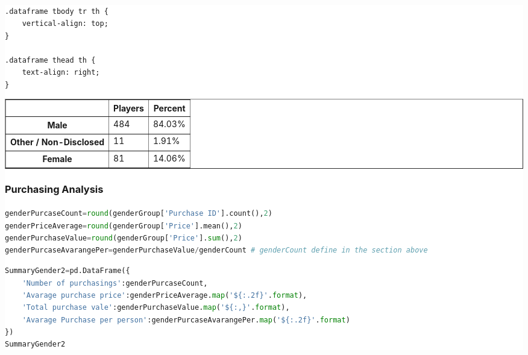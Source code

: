     .dataframe tbody tr th {
        vertical-align: top;
    }

    .dataframe thead th {
        text-align: right;
    }
</style>
<table border="1" class="dataframe">
  <thead>
    <tr style="text-align: right;">
      <th></th>
      <th>Players</th>
      <th>Percent</th>
    </tr>
  </thead>
  <tbody>
    <tr>
      <th>Male</th>
      <td>484</td>
      <td>84.03%</td>
    </tr>
    <tr>
      <th>Other / Non-Disclosed</th>
      <td>11</td>
      <td>1.91%</td>
    </tr>
    <tr>
      <th>Female</th>
      <td>81</td>
      <td>14.06%</td>
    </tr>
  </tbody>
</table>
</div>



### Purchasing Analysis


```python
genderPurcaseCount=round(genderGroup['Purchase ID'].count(),2)
genderPriceAverage=round(genderGroup['Price'].mean(),2)
genderPurchaseValue=round(genderGroup['Price'].sum(),2)
genderPurcaseAvarangePer=genderPurchaseValue/genderCount # genderCount define in the section above 

```


```python
SummaryGender2=pd.DataFrame({
    'Number of purchasings':genderPurcaseCount,
    'Avarage purchase price':genderPriceAverage.map('${:.2f}'.format),
    'Total purchase vale':genderPurchaseValue.map('${:,}'.format),
    'Avarage Purchase per person':genderPurcaseAvarangePer.map('${:.2f}'.format)
})
SummaryGender2
```
